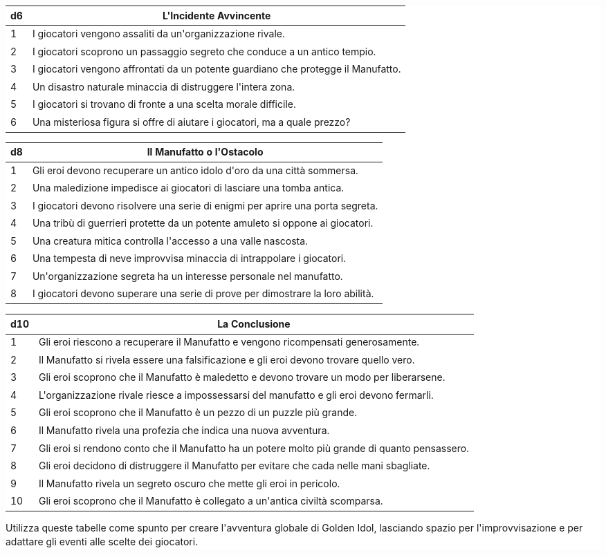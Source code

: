 
| d6  | L'Incidente Avvincente                                                           |
| --- | -------------------------------------------------------------------------------- |
| 1   | I giocatori vengono assaliti da un'organizzazione rivale.                        |
| 2   | I giocatori scoprono un passaggio segreto che conduce a un antico tempio.        |
| 3   | I giocatori vengono affrontati da un potente guardiano che protegge il Manufatto. |
| 4   | Un disastro naturale minaccia di distruggere l'intera zona.                      |
| 5   | I giocatori si trovano di fronte a una scelta morale difficile.                  |
| 6   | Una misteriosa figura si offre di aiutare i giocatori, ma a quale prezzo?        |


| d8  | Il Manufatto o l'Ostacolo                                                      |
| --- | ------------------------------------------------------------------------------ |
| 1   | Gli eroi devono recuperare un antico idolo d'oro da una città sommersa.        |
| 2   | Una maledizione impedisce ai giocatori di lasciare una tomba antica.           |
| 3   | I giocatori devono risolvere una serie di enigmi per aprire una porta segreta. |
| 4   | Una tribù di guerrieri protette da un potente amuleto si oppone ai giocatori.  |
| 5   | Una creatura mitica controlla l'accesso a una valle nascosta.                  |
| 6   | Una tempesta di neve improvvisa minaccia di intrappolare i giocatori.          |
| 7   | Un'organizzazione segreta ha un interesse personale nel manufatto.            |
| 8   | I giocatori devono superare una serie di prove per dimostrare la loro abilità. |


| d10 | La Conclusione                                                                                |
| --- | --------------------------------------------------------------------------------------------- |
| 1   | Gli eroi riescono a recuperare il Manufatto e vengono ricompensati generosamente.              |
| 2   | Il Manufatto si rivela essere una falsificazione e gli eroi devono trovare quello vero.        |
| 3   | Gli eroi scoprono che il Manufatto è maledetto e devono trovare un modo per liberarsene.       |
| 4   | L'organizzazione rivale riesce a impossessarsi del manufatto e gli eroi devono fermarli.     |
| 5   | Gli eroi scoprono che il Manufatto è un pezzo di un puzzle più grande.                         |
| 6   | Il Manufatto rivela una profezia che indica una nuova avventura.                               |
| 7   | Gli eroi si rendono conto che il Manufatto ha un potere molto più grande di quanto pensassero. |
| 8   | Gli eroi decidono di distruggere il Manufatto per evitare che cada nelle mani sbagliate.       |
| 9   | Il Manufatto rivela un segreto oscuro che mette gli eroi in pericolo.                          |
| 10  | Gli eroi scoprono che il Manufatto è collegato a un'antica civiltà scomparsa.                  |

Utilizza queste tabelle come spunto per creare l'avventura globale di Golden Idol, lasciando spazio per l'improvvisazione e per adattare gli eventi alle scelte dei giocatori.


